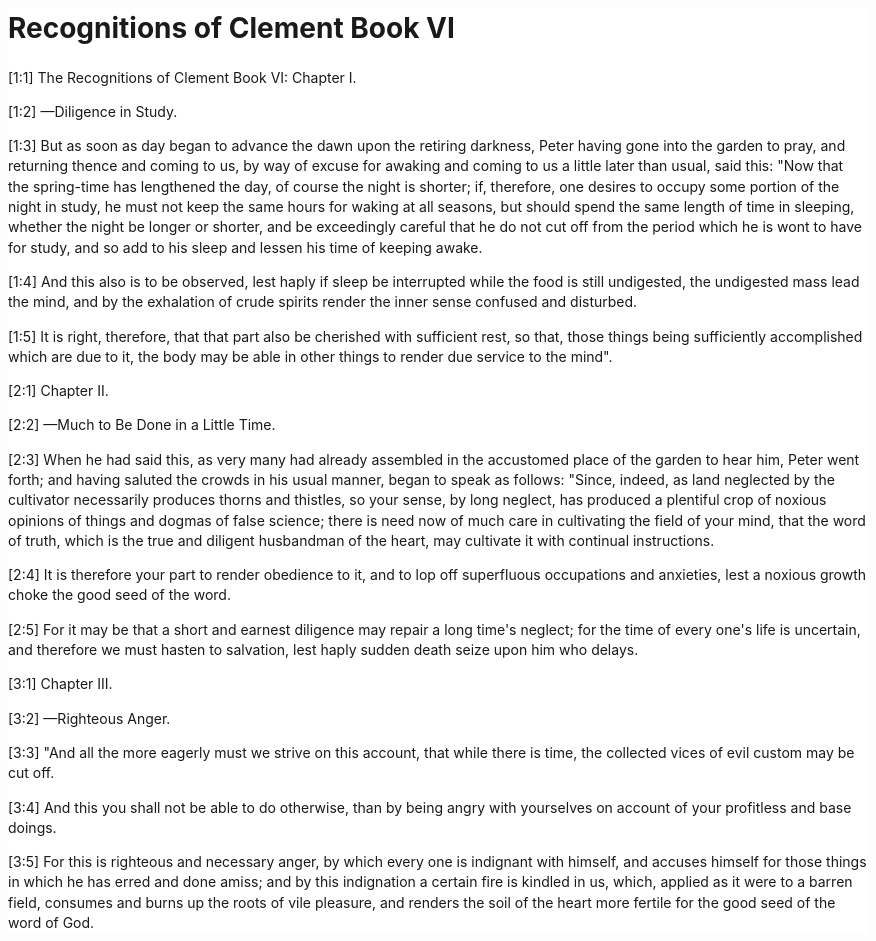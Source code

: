 # Recognitions of Clement Book VI

[1:1] The Recognitions of Clement Book VI: Chapter I.

[1:2] —Diligence in Study.

[1:3] But as soon as day began to advance the dawn upon the retiring darkness, Peter having gone into the garden to pray, and returning thence and coming to us, by way of excuse for awaking and coming to us a little later than usual, said this: "Now that the spring-time has lengthened the day, of course the night is shorter; if, therefore, one desires to occupy some portion of the night in study, he must not keep the same hours for waking at all seasons, but should spend the same length of time in sleeping, whether the night be longer or shorter, and be exceedingly careful that he do not cut off from the period which he is wont to have for study, and so add to his sleep and lessen his time of keeping awake.

[1:4] And this also is to be observed, lest haply if sleep be interrupted while the food is still undigested, the undigested mass lead the mind, and by the exhalation of crude spirits render the inner sense confused and disturbed.

[1:5] It is right, therefore, that that part also be cherished with sufficient rest, so that, those things being sufficiently accomplished which are due to it, the body may be able in other things to render due service to the mind".

[2:1] Chapter II.

[2:2] —Much to Be Done in a Little Time.

[2:3] When he had said this, as very many had already assembled in the accustomed place of the garden to hear him, Peter went forth; and having saluted the crowds in his usual manner, began to speak as follows: "Since, indeed, as land neglected by the cultivator necessarily produces thorns and thistles, so your sense, by long neglect, has produced a plentiful crop of noxious opinions of things and dogmas of false science; there is need now of much care in cultivating the field of your mind, that the word of truth, which is the true and diligent husbandman of the heart, may cultivate it with continual instructions.

[2:4] It is therefore your part to render obedience to it, and to lop off superfluous occupations and anxieties, lest a noxious growth choke the good seed of the word.

[2:5] For it may be that a short and earnest diligence may repair a long time's neglect; for the time of every one's life is uncertain, and therefore we must hasten to salvation, lest haply sudden death seize upon him who delays.

[3:1] Chapter III.

[3:2] —Righteous Anger.

[3:3] "And all the more eagerly must we strive on this account, that while there is time, the collected vices of evil custom may be cut off.

[3:4] And this you shall not be able to do otherwise, than by being angry with yourselves on account of your profitless and base doings.

[3:5] For this is righteous and necessary anger, by which every one is indignant with himself, and accuses himself for those things in which he has erred and done amiss; and by this indignation a certain fire is kindled in us, which, applied as it were to a barren field, consumes and burns up the roots of vile pleasure, and renders the soil of the heart more fertile for the good seed of the word of God.

